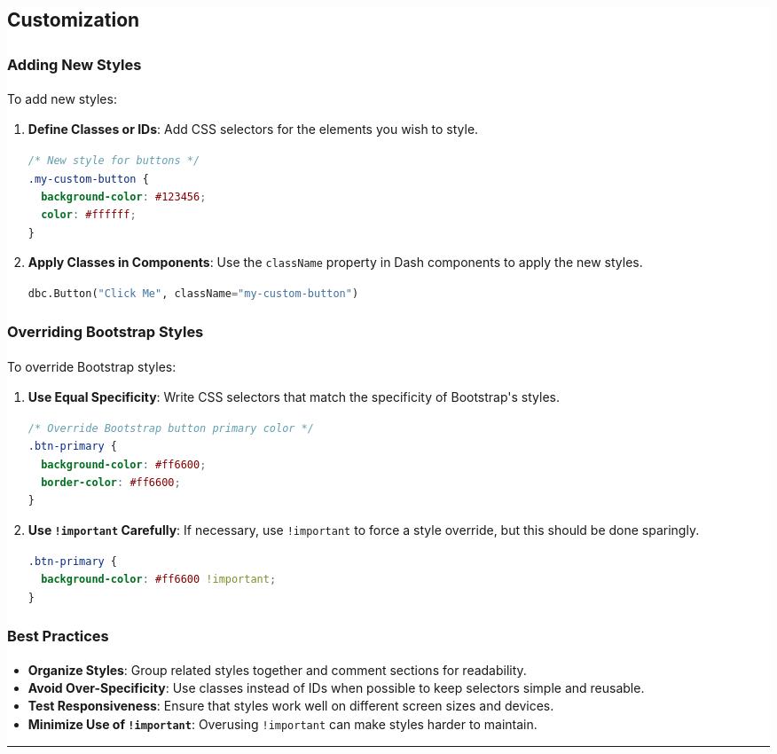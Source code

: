 
## Customization

### Adding New Styles

To add new styles:

1. **Define Classes or IDs**: Add CSS selectors for the elements you wish to style.

   ```css
   /* New style for buttons */
   .my-custom-button {
     background-color: #123456;
     color: #ffffff;
   }
   ```

2. **Apply Classes in Components**: Use the `className` property in Dash components to apply the new styles.

   ```python
   dbc.Button("Click Me", className="my-custom-button")
   ```

### Overriding Bootstrap Styles

To override Bootstrap styles:

1. **Use Equal Specificity**: Write CSS selectors that match the specificity of Bootstrap's styles.

   ```css
   /* Override Bootstrap button primary color */
   .btn-primary {
     background-color: #ff6600;
     border-color: #ff6600;
   }
   ```

2. **Use `!important` Carefully**: If necessary, use `!important` to force a style override, but this should be done sparingly.

   ```css
   .btn-primary {
     background-color: #ff6600 !important;
   }
   ```

### Best Practices

- **Organize Styles**: Group related styles together and comment sections for readability.
- **Avoid Over-Specificity**: Use classes instead of IDs when possible to keep selectors simple and reusable.
- **Test Responsiveness**: Ensure that styles work well on different screen sizes and devices.
- **Minimize Use of `!important`**: Overusing `!important` can make styles harder to maintain.

---
